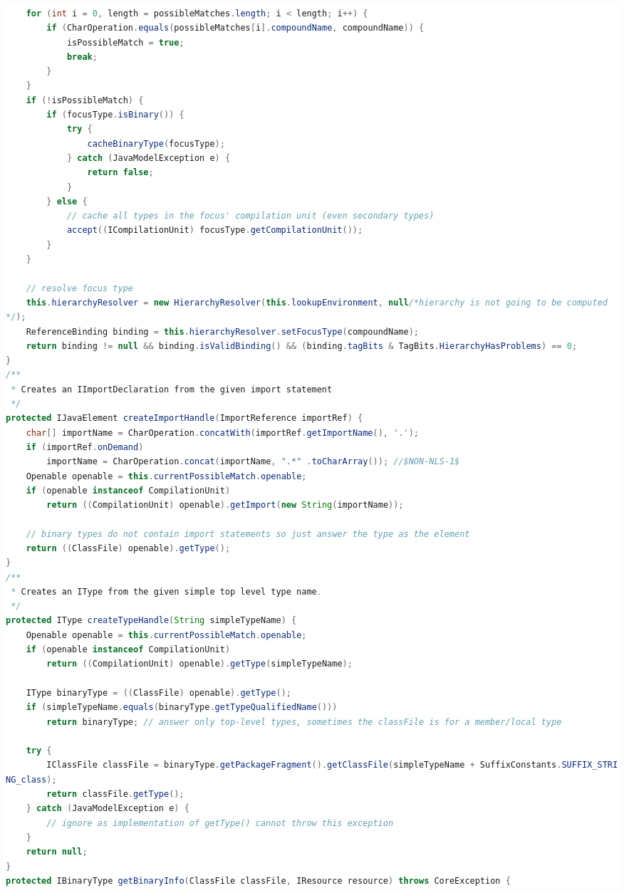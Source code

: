 ```java
	for (int i = 0, length = possibleMatches.length; i < length; i++) {
		if (CharOperation.equals(possibleMatches[i].compoundName, compoundName)) {
			isPossibleMatch = true;
			break;
		}
	}
	if (!isPossibleMatch) {
		if (focusType.isBinary()) {
			try {
				cacheBinaryType(focusType);
			} catch (JavaModelException e) {
				return false;
			}
		} else {
			// cache all types in the focus' compilation unit (even secondary types)
			accept((ICompilationUnit) focusType.getCompilationUnit());
		}
	}

	// resolve focus type
	this.hierarchyResolver = new HierarchyResolver(this.lookupEnvironment, null/*hierarchy is not going to be computed*/);
	ReferenceBinding binding = this.hierarchyResolver.setFocusType(compoundName);
	return binding != null && binding.isValidBinding() && (binding.tagBits & TagBits.HierarchyHasProblems) == 0;
}
/**
 * Creates an IImportDeclaration from the given import statement
 */
protected IJavaElement createImportHandle(ImportReference importRef) {
	char[] importName = CharOperation.concatWith(importRef.getImportName(), '.');
	if (importRef.onDemand)
		importName = CharOperation.concat(importName, ".*" .toCharArray()); //$NON-NLS-1$
	Openable openable = this.currentPossibleMatch.openable;
	if (openable instanceof CompilationUnit)
		return ((CompilationUnit) openable).getImport(new String(importName));

	// binary types do not contain import statements so just answer the type as the element
	return ((ClassFile) openable).getType();
}
/**
 * Creates an IType from the given simple top level type name. 
 */
protected IType createTypeHandle(String simpleTypeName) {
	Openable openable = this.currentPossibleMatch.openable;
	if (openable instanceof CompilationUnit)
		return ((CompilationUnit) openable).getType(simpleTypeName);

	IType binaryType = ((ClassFile) openable).getType();
	if (simpleTypeName.equals(binaryType.getTypeQualifiedName()))
		return binaryType; // answer only top-level types, sometimes the classFile is for a member/local type

	try {
		IClassFile classFile = binaryType.getPackageFragment().getClassFile(simpleTypeName + SuffixConstants.SUFFIX_STRING_class);
		return classFile.getType();
	} catch (JavaModelException e) {
		// ignore as implementation of getType() cannot throw this exception
	}
	return null;
}
protected IBinaryType getBinaryInfo(ClassFile classFile, IResource resource) throws CoreException {
```